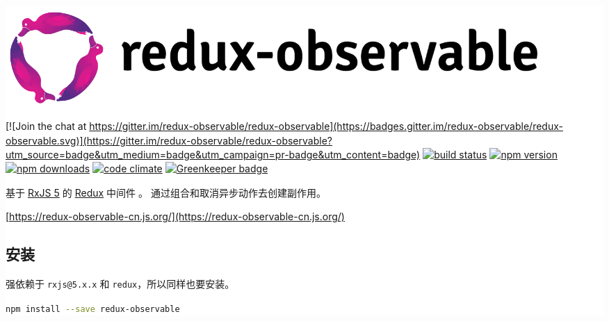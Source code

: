 <img title="logo" src="logo/logo-small.gif" width="16.5%">
<img title="redux-observable" src="logo/logo-text-small.png" width="72%">

[![Join the chat at https://gitter.im/redux-observable/redux-observable](https://badges.gitter.im/redux-observable/redux-observable.svg)](https://gitter.im/redux-observable/redux-observable?utm_source=badge&utm_medium=badge&utm_campaign=pr-badge&utm_content=badge)
[![build status](https://img.shields.io/travis/reactjs/redux/master.svg)](https://travis-ci.org/redux-observable/redux-observable)
[![npm version](https://img.shields.io/npm/v/redux-observable.svg)](https://www.npmjs.com/package/redux-observable)
[![npm downloads](https://img.shields.io/npm/dm/redux-observable.svg)](https://www.npmjs.com/package/redux-observable)
[![code climate](https://codeclimate.com/github/redux-observable/redux-observable/badges/gpa.svg)](https://codeclimate.com/github/redux-observable/redux-observable)
[![Greenkeeper badge](https://badges.greenkeeper.io/redux-observable/redux-observable.svg)](https://greenkeeper.io/)

基于 [RxJS 5](http://github.com/ReactiveX/RxJS) 的 [Redux](http://github.com/reactjs/redux) 中间件
。 通过组合和取消异步动作去创建副作用。

[https://redux-observable-cn.js.org/](https://redux-observable-cn.js.org/)

## 安装

强依赖于 `rxjs@5.x.x` 和 `redux`，所以同样也要安装。

```bash
npm install --save redux-observable
```
